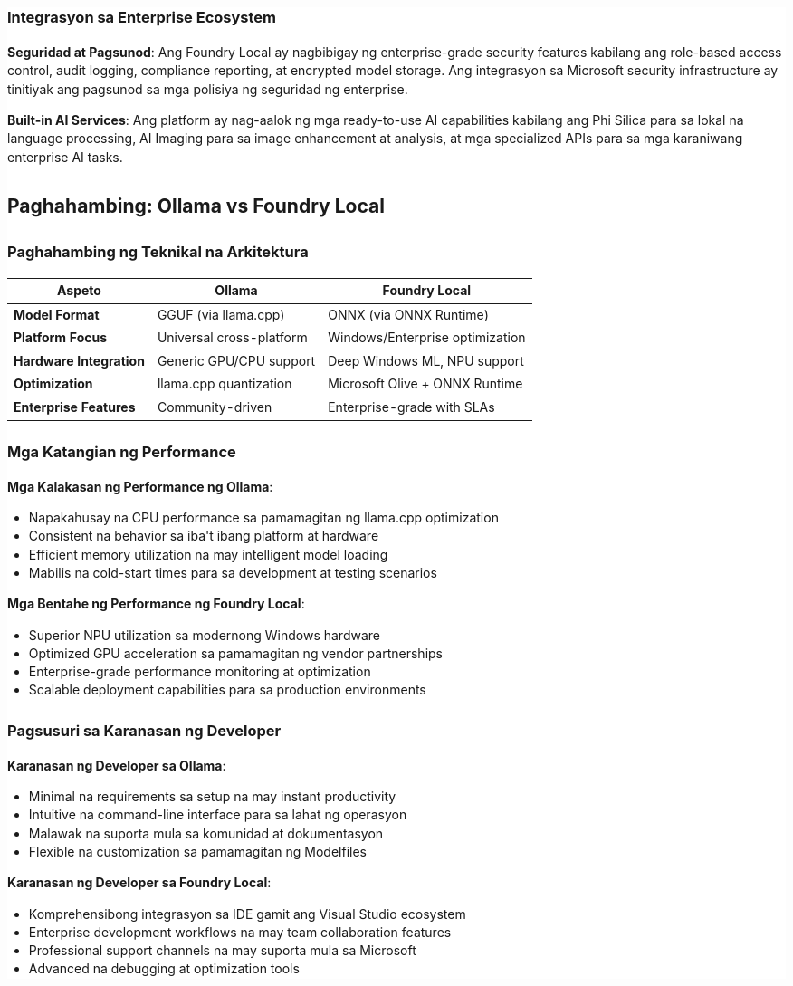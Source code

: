 ```json
```

### Integrasyon sa Enterprise Ecosystem

**Seguridad at Pagsunod**: Ang Foundry Local ay nagbibigay ng enterprise-grade security features kabilang ang role-based access control, audit logging, compliance reporting, at encrypted model storage. Ang integrasyon sa Microsoft security infrastructure ay tinitiyak ang pagsunod sa mga polisiya ng seguridad ng enterprise.

**Built-in AI Services**: Ang platform ay nag-aalok ng mga ready-to-use AI capabilities kabilang ang Phi Silica para sa lokal na language processing, AI Imaging para sa image enhancement at analysis, at mga specialized APIs para sa mga karaniwang enterprise AI tasks.

## Paghahambing: Ollama vs Foundry Local

### Paghahambing ng Teknikal na Arkitektura

| **Aspeto** | **Ollama** | **Foundry Local** |
|------------|------------|-------------------|
| **Model Format** | GGUF (via llama.cpp) | ONNX (via ONNX Runtime) |
| **Platform Focus** | Universal cross-platform | Windows/Enterprise optimization |
| **Hardware Integration** | Generic GPU/CPU support | Deep Windows ML, NPU support |
| **Optimization** | llama.cpp quantization | Microsoft Olive + ONNX Runtime |
| **Enterprise Features** | Community-driven | Enterprise-grade with SLAs |

### Mga Katangian ng Performance

**Mga Kalakasan ng Performance ng Ollama**:
- Napakahusay na CPU performance sa pamamagitan ng llama.cpp optimization
- Consistent na behavior sa iba't ibang platform at hardware
- Efficient memory utilization na may intelligent model loading
- Mabilis na cold-start times para sa development at testing scenarios

**Mga Bentahe ng Performance ng Foundry Local**:
- Superior NPU utilization sa modernong Windows hardware
- Optimized GPU acceleration sa pamamagitan ng vendor partnerships
- Enterprise-grade performance monitoring at optimization
- Scalable deployment capabilities para sa production environments

### Pagsusuri sa Karanasan ng Developer

**Karanasan ng Developer sa Ollama**:
- Minimal na requirements sa setup na may instant productivity
- Intuitive na command-line interface para sa lahat ng operasyon
- Malawak na suporta mula sa komunidad at dokumentasyon
- Flexible na customization sa pamamagitan ng Modelfiles

**Karanasan ng Developer sa Foundry Local**:
- Komprehensibong integrasyon sa IDE gamit ang Visual Studio ecosystem
- Enterprise development workflows na may team collaboration features
- Professional support channels na may suporta mula sa Microsoft
- Advanced na debugging at optimization tools
